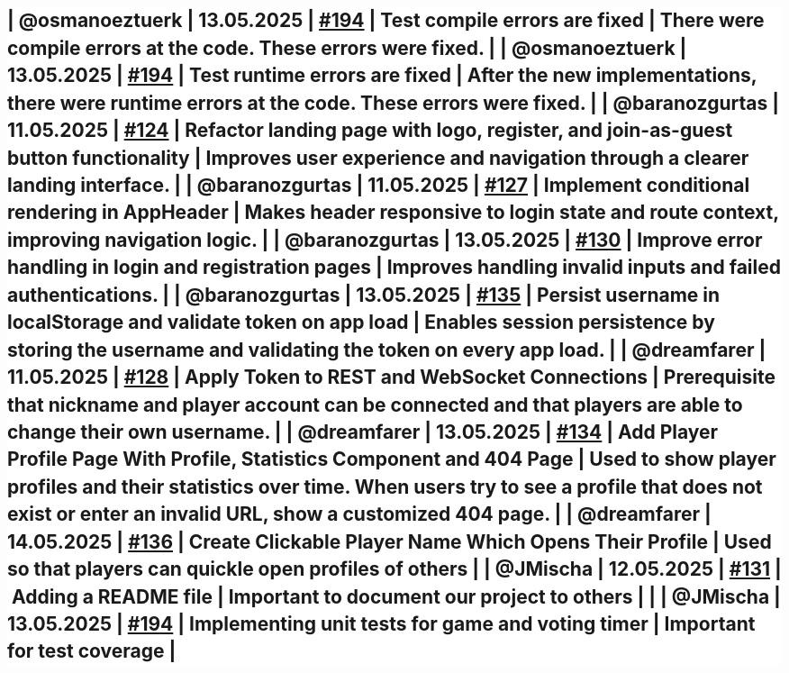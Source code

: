 | **@osmanoeztuerk** | 13.05.2025 | [#194](https://github.com/sopra-fs25-group-20/sopra-fs25-group-20-server/pull/194/commits/a78e7c628db51c058eb6518e03239900f0c9c9b9) | Test compile errors are fixed                                                     | There were compile errors at the code. These errors were fixed.                                                                                                       |
| **@osmanoeztuerk** | 13.05.2025 | [#194](https://github.com/sopra-fs25-group-20/sopra-fs25-group-20-server/pull/194/commits/28732cbb2a416fe002d73647ab37ad58970dcd16) | Test runtime errors are fixed                                                     | After the new implementations, there were runtime errors at the code. These errors were fixed.                                                                        |
| **@baranozgurtas** | 11.05.2025 | [#124](https://github.com/sopra-fs25-group-20/sopra-fs25-group-20-client/pull/124)                                                  | Refactor landing page with logo, register, and join-as-guest button functionality | Improves user experience and navigation through a clearer landing interface.                                                                                          |
| **@baranozgurtas** | 11.05.2025 | [#127](https://github.com/sopra-fs25-group-20/sopra-fs25-group-20-client/pull/127)                                                  | Implement conditional rendering in AppHeader                                      | Makes header responsive to login state and route context, improving navigation logic.                                                                                 |
| **@baranozgurtas** | 13.05.2025 | [#130](https://github.com/sopra-fs25-group-20/sopra-fs25-group-20-client/pull/130)                                                  | Improve error handling in login and registration pages                            | Improves handling invalid inputs and failed authentications.                                                                                                          |
| **@baranozgurtas** | 13.05.2025 | [#135](https://github.com/sopra-fs25-group-20/sopra-fs25-group-20-client/pull/135)                                                  | Persist username in localStorage and validate token on app load                   | Enables session persistence by storing the username and validating the token on every app load.                                                                       |
| **@dreamfarer**    | 11.05.2025 | [#128](https://github.com/sopra-fs25-group-20/sopra-fs25-group-20-client/pull/128)                                                  | Apply Token to REST and WebSocket Connections                                     | Prerequisite that nickname and player account can be connected and that players are able to change their own username.                                                |
| **@dreamfarer**    | 13.05.2025 | [#134](https://github.com/sopra-fs25-group-20/sopra-fs25-group-20-client/pull/134)                                                  | Add Player Profile Page With Profile, Statistics Component and 404 Page           | Used to show player profiles and their statistics over time. When users try to see a profile that does not exist or enter an invalid URL, show a customized 404 page. |
| **@dreamfarer**    | 14.05.2025 | [#136](https://github.com/sopra-fs25-group-20/sopra-fs25-group-20-client/pull/136)                                                  | Create Clickable Player Name Which Opens Their Profile                            | Used so that players can quickle open profiles of others                                                                                  |
| **@JMischa**  | 12.05.2025 | [#131](https://github.com/sopra-fs25-group-20/sopra-fs25-group-20-client/pull/131) | Adding a README file | Important to document our project to others |                            |
| **@JMischa** | 13.05.2025 | [#194](https://github.com/sopra-fs25-group-20/sopra-fs25-group-20-server/pull/194) | Implementing unit tests for game and voting timer | Important for test coverage |
---
